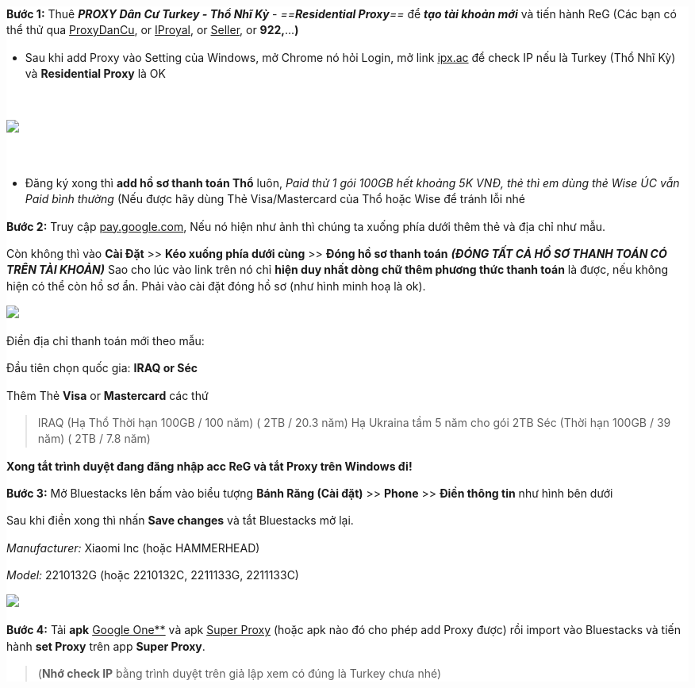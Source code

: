 **Bước 1:** Thuê _**PROXY Dân Cư Turkey - Thổ Nhĩ Kỳ**_ - _==**Residential Proxy**==_ để _**tạo tài khoản mới**_ và tiến hành ReG (Các bạn có thể thử qua [ProxyDanCu](https://proxydancu.com/), or [IProyal](https://iproyal.com/residential-proxies/), or [Seller](https://proxy-seller.com/), or **922,**...**)**

- Sau khi add Proxy vào Setting của Windows, mở Chrome nó hỏi Login, mở link [ipx.ac](https://ipx.ac/) để check IP nếu là Turkey (Thổ Nhĩ Kỳ) và **Residential Proxy** là OK
    

​

![](https://proxy-prod.omnivore-image-cache.app/0x0,sRHGoYzYV3kcugMKl7x-Ql7xU5vtVRoXtI7P7DWOJK20/https://2468320808-files.gitbook.io/~/files/v0/b/gitbook-x-prod.appspot.com/o/spaces%2FQ45YgbvhAr8c0dAqA78O%2Fuploads%2FnxfhKB6pNScFTGWCwcR8%2Fimage.png?alt=media&token=4e07d23f-351b-41c9-b8e3-514b1dea50dd)

​

- Đăng ký xong thì **add hồ sơ thanh toán Thổ** luôn, *Paid thử 1 gói 100GB hết khoảng 5K VNĐ, thẻ thì em dùng thẻ Wise ÚC vẫn Paid bình thường* (Nếu được hãy dùng Thẻ Visa/Mastercard của Thổ hoặc Wise để tránh lỗi nhé

**Bước 2:** Truy cập [pay.google.com](https://pay.google.com/), Nếu nó hiện như ảnh thì chúng ta xuống phía dưới thêm thẻ và địa chỉ như mẫu.

Còn không thì vào **Cài Đặt** >> **Kéo xuống phía dưới cùng** >> **Đóng hồ sơ thanh toán** _**(ĐÓNG TẤT CẢ HỒ SƠ THANH TOÁN CÓ TRÊN TÀI KHOẢN)**_ Sao cho lúc vào link trên nó chỉ **hiện duy nhất dòng chữ thêm phương thức thanh toán** là được, nếu không hiện có thể còn hồ sơ ẩn. Phải vào cài đặt đóng hồ sơ (như hình minh hoạ là ok).

![](https://proxy-prod.omnivore-image-cache.app/0x0,sfCioIqUJr0lzYK6OFRGPbkgGFZeNMelWRr50pvkh7AQ/https://2468320808-files.gitbook.io/~/files/v0/b/gitbook-x-prod.appspot.com/o/spaces%2FQ45YgbvhAr8c0dAqA78O%2Fuploads%2FI3ppucH58bkyIDbPQ8lk%2F5.png?alt=media&token=25cbf5ae-3eeb-477c-97ed-930e90deaa0d)

Điền địa chỉ thanh toán mới theo mẫu:

Đầu tiên chọn quốc gia: **IRAQ or Séc**

Thêm Thẻ **Visa** or **Mastercard** các thứ

> IRAQ (Hạ Thổ Thời hạn 100GB / 100 năm) ( 2TB / 20.3 năm)
Hạ Ukraina tầm 5 năm cho gói 2TB
Séc (Thời hạn 100GB / 39 năm) ( 2TB / 7.8 năm)

**Xong tắt trình duyệt đang đăng nhập acc ReG và tắt Proxy trên Windows đi!**

**Bước 3:** Mở Bluestacks lên bấm vào biểu tượng **Bánh Răng (Cài đặt)** >> **Phone** >> **Điền thông tin** như hình bên dưới

Sau khi điền xong thì nhấn **Save changes** và tắt Bluestacks mở lại.

_Manufacturer:_ Xiaomi Inc (hoặc HAMMERHEAD)

_Model:_ 2210132G (hoặc 2210132C, 2211133G, 2211133C)

![](https://proxy-prod.omnivore-image-cache.app/0x0,sbqeZIvRtIBadIcISj0fGHeIbuO9zQJHwZQFkBkCMrzU/https://2468320808-files.gitbook.io/~/files/v0/b/gitbook-x-prod.appspot.com/o/spaces%2FQ45YgbvhAr8c0dAqA78O%2Fuploads%2Fk16FnLBCCeGaQJkNrLlw%2F7.png?alt=media&token=c1943f87-2ac6-40a2-b175-245cb7882688)

**Bước 4:** Tải **apk** [Google One**](https://apkcombo.com/vi/google-one/com.google.android.apps.subscriptions.red/) và apk [Super Proxy](https://apkcombo.com/vi/super-proxy/com.scheler.superproxy/) (hoặc apk nào đó cho phép add Proxy được) rồi import vào Bluestacks và tiến hành **set Proxy** trên app **Super Proxy**.

> (**Nhớ check IP** bằng trình duyệt trên giả lập xem có đúng là Turkey chưa nhé)
